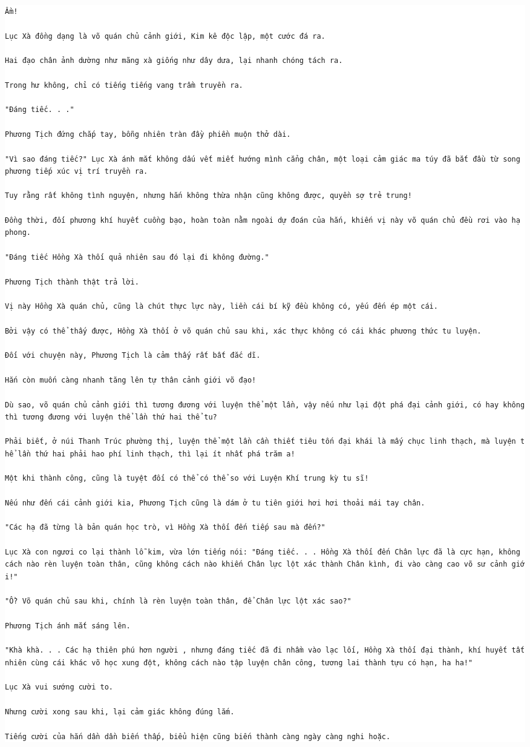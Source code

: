 	Ầm!

	Lục Xà đồng dạng là võ quán chủ cảnh giới, Kim kê độc lập, một cước đá ra.

	Hai đạo chân ảnh dường như mãng xà giống như dây dưa, lại nhanh chóng tách ra.

	Trong hư không, chỉ có tiếng tiếng vang trầm truyền ra.

	"Đáng tiếc. . ."

	Phương Tịch đứng chắp tay, bỗng nhiên tràn đầy phiền muộn thở dài.

	"Vì sao đáng tiếc?" Lục Xà ánh mắt không dấu vết miết hướng mình cẳng chân, một loại cảm giác ma túy đã bắt đầu từ song phương tiếp xúc vị trí truyền ra.

	Tuy rằng rất không tình nguyện, nhưng hắn không thừa nhận cũng không được, quyền sợ trẻ trung!

	Đồng thời, đối phương khí huyết cuồng bạo, hoàn toàn nằm ngoài dự đoán của hắn, khiến vị này võ quán chủ đều rơi vào hạ phong.

	"Đáng tiếc Hồng Xà thối quả nhiên sau đó lại đi không đường."

	Phương Tịch thành thật trả lời.

	Vị này Hồng Xà quán chủ, cũng là chút thực lực này, liền cái bí kỹ đều không có, yếu đến ép một cái.

	Bởi vậy có thể thấy được, Hồng Xà thối ở võ quán chủ sau khi, xác thực không có cái khác phương thức tu luyện.

	Đối với chuyện này, Phương Tịch là cảm thấy rất bất đắc dĩ.

	Hắn còn muốn càng nhanh tăng lên tự thân cảnh giới võ đạo!

	Dù sao, võ quán chủ cảnh giới thì tương đương với luyện thể một lần, vậy nếu như lại đột phá đại cảnh giới, có hay không thì tương đương với luyện thể lần thứ hai thể tu?

	Phải biết, ở núi Thanh Trúc phường thị, luyện thể một lần cần thiết tiêu tốn đại khái là mấy chục linh thạch, mà luyện thể lần thứ hai phải hao phí linh thạch, thì lại ít nhất phá trăm a!

	Một khi thành công, cũng là tuyệt đối có thể có thể so với Luyện Khí trung kỳ tu sĩ!

	Nếu như đến cái cảnh giới kia, Phương Tịch cũng là dám ở tu tiên giới hơi hơi thoải mái tay chân.

	"Các hạ đã từng là bản quán học trò, vì Hồng Xà thối đến tiếp sau mà đến?"

	Lục Xà con ngươi co lại thành lỗ kim, vừa lớn tiếng nói: "Đáng tiếc. . . Hồng Xà thối đến Chân lực đã là cực hạn, không cách nào rèn luyện toàn thân, cũng không cách nào khiến Chân lực lột xác thành Chân kình, đi vào càng cao võ sư cảnh giới!"

	"Ồ? Võ quán chủ sau khi, chính là rèn luyện toàn thân, để Chân lực lột xác sao?"

	Phương Tịch ánh mắt sáng lên.

	"Khà khà. . . Các hạ thiên phú hơn người , nhưng đáng tiếc đã đi nhầm vào lạc lối, Hồng Xà thối đại thành, khí huyết tất nhiên cùng cái khác võ học xung đột, không cách nào tập luyện chân công, tương lai thành tựu có hạn, ha ha!"

	Lục Xà vui sướng cười to.

	Nhưng cười xong sau khi, lại cảm giác không đúng lắm.

	Tiếng cười của hắn dần dần biến thấp, biểu hiện cũng biến thành càng ngày càng nghi hoặc.
